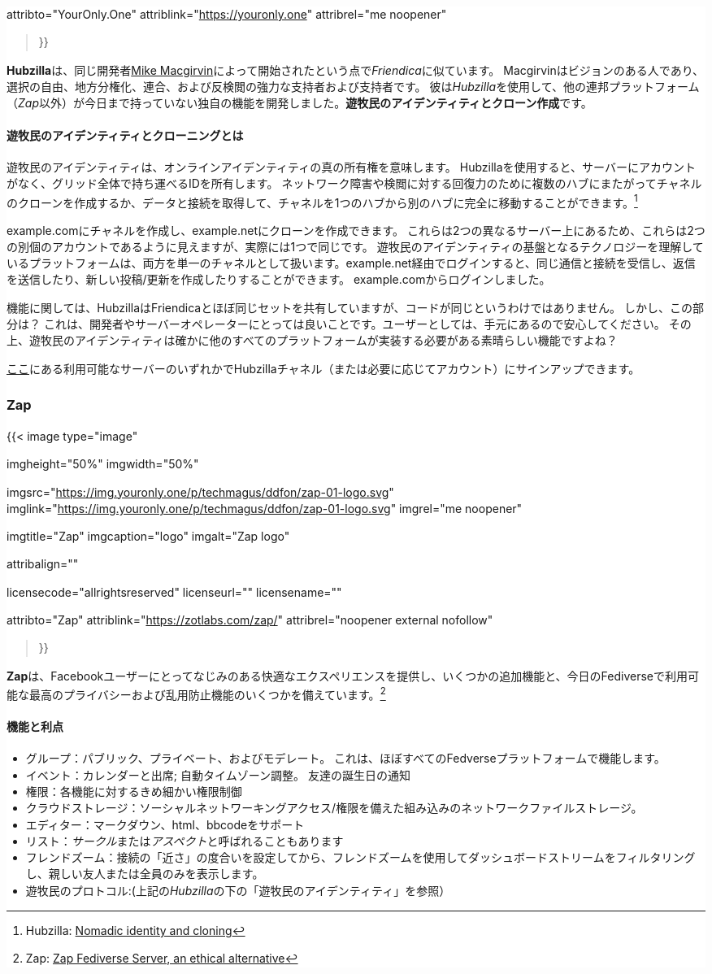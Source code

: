   attribto="YourOnly.One"
  attriblink="https://youronly.one"
  attribrel="me noopener"
>}}

**Hubzilla**は、同じ開発者[Mike Macgirvin](https://macgirvin.com/channel/mike)によって開始されたという点で*Friendica*に似ています。 Macgirvinはビジョンのある人であり、選択の自由、地方分権化、連合、および反検閲の強力な支持者および支持者です。 彼は*Hubzilla*を使用して、他の連邦プラットフォーム（*Zap*以外）が今日まで持っていない独自の機能を開発しました。**遊牧民のアイデンティティとクローン作成**です。

#### 遊牧民のアイデンティティとクローニングとは
遊牧民のアイデンティティは、オンラインアイデンティティの真の所有権を意味します。 Hubzillaを使用すると、サーバーにアカウントがなく、グリッド全体で持ち運べるIDを所有します。 ネットワーク障害や検閲に対する回復力のために複数のハブにまたがってチャネルのクローンを作成するか、データと接続を取得して、チャネルを1つのハブから別のハブに完全に移動することができます。[^c]

example.comにチャネルを作成し、example.netにクローンを作成できます。 これらは2つの異なるサーバー上にあるため、これらは2つの別個のアカウントであるように見えますが、実際には1つで同じです。 遊牧民のアイデンティティの基盤となるテクノロジーを理解しているプラットフォームは、両方を単一のチャネルとして扱います。example.net経由でログインすると、同じ通信と接続を受信し、返信を送信したり、新しい投稿/更新を作成したりすることができます。 example.comからログインしました。

機能に関しては、HubzillaはFriendicaとほぼ同じセットを共有していますが、コードが同じというわけではありません。 しかし、この部分は？ これは、開発者やサーバーオペレーターにとっては良いことです。ユーザーとしては、手元にあるので安心してください。 その上、遊牧民のアイデンティティは確かに他のすべてのプラットフォームが実装する必要がある素晴らしい機能ですよね？

[ここ](https://hubzilla.org/pubsites)にある利用可能なサーバーのいずれかでHubzillaチャネル（または必要に応じてアカウント）にサインアップできます。

[^c]: Hubzilla: [Nomadic identity and cloning](https://hubzilla.org//page/hubzilla/hubzilla-project)

### Zap
{{< image
  type="image"

  imgheight="50%"
  imgwidth="50%"

  imgsrc="https://img.youronly.one/p/techmagus/ddfon/zap-01-logo.svg"
  imglink="https://img.youronly.one/p/techmagus/ddfon/zap-01-logo.svg"
  imgrel="me noopener"

  imgtitle="Zap"
  imgcaption="logo"
  imgalt="Zap logo"

  attribalign=""

  licensecode="allrightsreserved"
  licenseurl=""
  licensename=""

  attribto="Zap"
  attriblink="https://zotlabs.com/zap/"
  attribrel="noopener external nofollow"
>}}

**Zap**は、Facebookユーザーにとってなじみのある快適なエクスペリエンスを提供し、いくつかの追加機能と、今日のFediverseで利用可能な最高のプライバシーおよび乱用防止機能のいくつかを備えています。[^d]

[^d]: Zap: [Zap Fediverse Server, an ethical alternative](https://zotlabs.com/zap/)

#### 機能と利点

* グループ：パブリック、プライベート、およびモデレート。 これは、ほぼすべてのFedverseプラットフォームで機能します。
* イベント：カレンダーと出席; 自動タイムゾーン調整。 友達の誕生日の通知
* 権限：各機能に対するきめ細かい権限制御
* クラウドストレージ：ソーシャルネットワーキングアクセス/権限を備えた組み込みのネットワークファイルストレージ。
* エディター：マークダウン、html、bbcodeをサポート
* リスト：*サークル*または*アスペクト*と呼ばれることもあります
* フレンドズーム：接続の「近さ」の度合いを設定してから、フレンドズームを使用してダッシュボードストリームをフィルタリングし、親しい友人または全員のみを表示します。
* 遊牧民のプロトコル:(上記の*Hubzilla*の下の「遊牧民のアイデンティティ」を参照）


[^a]: Cloudflare: [Understanding How Facebook Disappeared from the Internet](https://blog.cloudflare.com/october-2021-facebook-outage/)
[^b]: Sheera Frenkel: [… employees unable to enter buildings this morning … because their badges weren't working to access doors](https://twitter.com/sheeraf/status/1445099150316503057)
[^e]: Misskey: [Let's start Misskey](https://join.misskey.page)
[^f]: Pixelfed: [A free and ethical photo sharing platform](https://pixelfed.org)
[^g]: Mastodon: [Social networking, back in your hands](https://joinmastodon.org)
[^h]: PeerTube: [A decentralized and free/libre alternative to video broadcasting services](https://joinpeertube.org)
[^k]: Keybase: [End-to-end encryption for things that matter](https://keybase.io)
[^i]: Matrix: [An open network for secure, decentralized communication](https://matrix.org)
[^j]: Session: [Send Messages, Not Metadata](https://getsession.org)